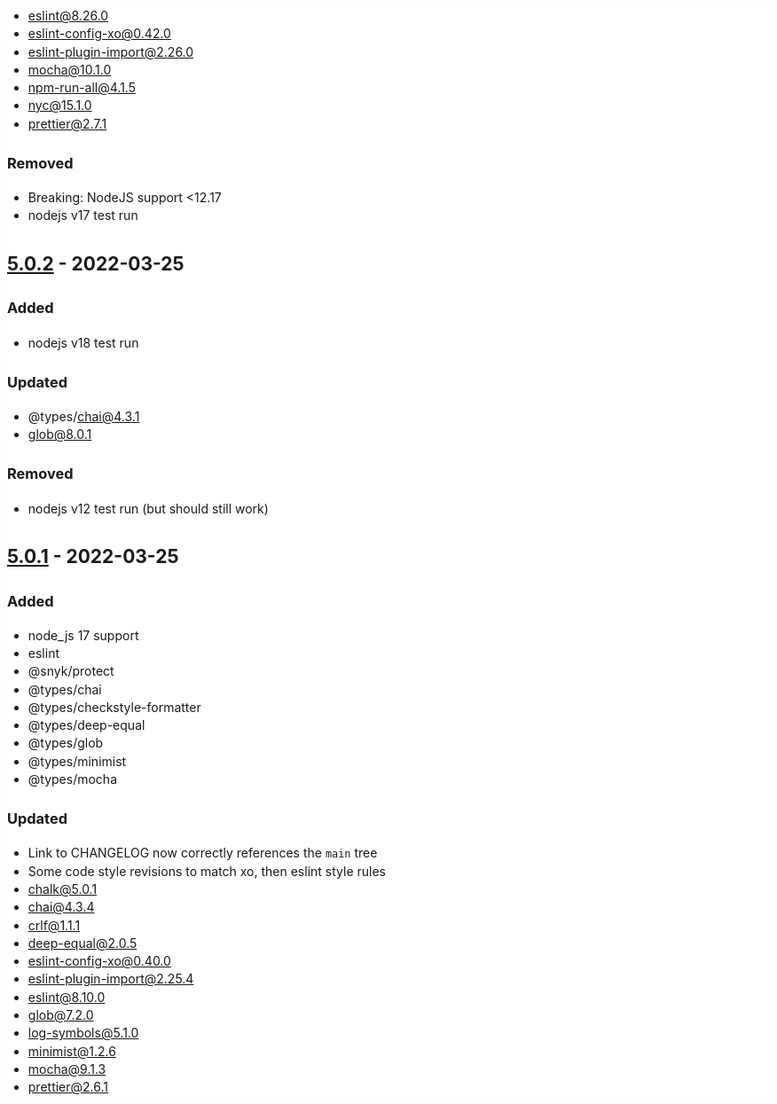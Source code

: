 - eslint@8.26.0
- eslint-config-xo@0.42.0
- eslint-plugin-import@2.26.0
- mocha@10.1.0
- npm-run-all@4.1.5
- nyc@15.1.0
- prettier@2.7.1

### Removed
- Breaking: NodeJS support <12.17
- nodejs v17 test run

## [5.0.2] - 2022-03-25
### Added
- nodejs v18 test run

### Updated
- @types/chai@4.3.1
- glob@8.0.1

### Removed
- nodejs v12 test run (but should still work)

## [5.0.1] - 2022-03-25
### Added
- node_js 17 support
- eslint
- @snyk/protect
- @types/chai
- @types/checkstyle-formatter
- @types/deep-equal
- @types/glob
- @types/minimist
- @types/mocha

### Updated
- Link to CHANGELOG now correctly references the `main` tree
- Some code style revisions to match xo, then eslint style rules
- chalk@5.0.1
- chai@4.3.4
- crlf@1.1.1
- deep-equal@2.0.5
- eslint-config-xo@0.40.0
- eslint-plugin-import@2.25.4
- eslint@8.10.0
- glob@7.2.0
- log-symbols@5.1.0
- minimist@1.2.6
- mocha@9.1.3
- prettier@2.6.1


[11.0.0]: https://github.com/timbeadle/cfpathcheck/compare/10.1.0...11.0.0
[10.1.0]: https://github.com/timbeadle/cfpathcheck/compare/10.0.2...10.1.0
[10.0.2]: https://github.com/timbeadle/cfpathcheck/compare/10.0.1...10.0.2
[10.0.1]: https://github.com/timbeadle/cfpathcheck/compare/10.0.0...10.0.1
[10.0.0]: https://github.com/timbeadle/cfpathcheck/compare/9.0.0...10.0.0
[9.0.0]: https://github.com/timbeadle/cfpathcheck/compare/8.1.3...9.0.0
[8.1.3]: https://github.com/timbeadle/cfpathcheck/compare/8.1.2...8.1.3
[8.1.2]: https://github.com/timbeadle/cfpathcheck/compare/8.1.1...8.1.2
[8.1.1]: https://github.com/timbeadle/cfpathcheck/compare/8.1.0...8.1.1
[8.1.0]: https://github.com/timbeadle/cfpathcheck/compare/8.0.0...8.1.0
[8.0.0]: https://github.com/timbeadle/cfpathcheck/compare/7.0.1...8.0.0
[7.0.1]: https://github.com/timbeadle/cfpathcheck/compare/7.0.0...7.0.1
[7.0.0]: https://github.com/timbeadle/cfpathcheck/compare/6.0.0...7.0.0
[6.0.0]: https://github.com/timbeadle/cfpathcheck/compare/5.0.2...6.0.0
[5.0.2]: https://github.com/timbeadle/cfpathcheck/compare/5.0.1...5.0.2
[5.0.1]: https://github.com/timbeadle/cfpathcheck/compare/5.0.0...5.0.1
[5.0.0]: https://github.com/timbeadle/cfpathcheck/compare/4.4.0...5.0.0
[4.6.0]: https://github.com/timbeadle/cfpathcheck/compare/4.5.0...4.6.0
[4.5.0]: https://github.com/timbeadle/cfpathcheck/compare/4.4.0...4.5.0
[4.4.0]: https://github.com/timbeadle/cfpathcheck/compare/4.3.0...4.4.0
[4.3.0]: https://github.com/timbeadle/cfpathcheck/compare/4.2.0...4.3.0
[4.2.0]: https://github.com/timbeadle/cfpathcheck/compare/4.1.0...4.2.0
[4.1.0]: https://github.com/timbeadle/cfpathcheck/compare/4.0.0...4.1.0
[4.0.0]: https://github.com/timbeadle/cfpathcheck/compare/3.1.0...4.0.0
[3.1.0]: https://github.com/timbeadle/cfpathcheck/compare/3.0.6...3.1.0
[3.0.6]: https://github.com/timbeadle/cfpathcheck/compare/3.0.5...3.0.6
[3.0.5]: https://github.com/timbeadle/cfpathcheck/compare/3.0.4...3.0.5
[3.0.4]: https://github.com/timbeadle/cfpathcheck/compare/3.0.3...3.0.4
[3.0.3]: https://github.com/timbeadle/cfpathcheck/compare/3.0.2...3.0.3
[3.0.2]: https://github.com/timbeadle/cfpathcheck/compare/3.0.1...3.0.2
[3.0.1]: https://github.com/timbeadle/cfpathcheck/compare/3.0.0...3.0.1
[3.0.0]: https://github.com/timbeadle/cfpathcheck/compare/2.0.1...3.0.0
[2.0.1]: https://github.com/timbeadle/cfpathcheck/compare/2.0.0...2.0.1
[2.0.0]: https://github.com/timbeadle/cfpathcheck/compare/1.5.0...2.0.0
[1.5.0]: https://github.com/timbeadle/cfpathcheck/compare/1.4.0...1.5.0
[1.4.0]: https://github.com/timbeadle/cfpathcheck/compare/1.3.0...1.4.0
[1.3.0]: https://github.com/timbeadle/cfpathcheck/compare/1.2.1...1.3.0
[1.2.1]: https://github.com/timbeadle/cfpathcheck/compare/1.2.0...1.2.1
[1.2.0]: https://github.com/timbeadle/cfpathcheck/compare/1.1.1...1.2.0
[1.1.1]: https://github.com/timbeadle/cfpathcheck/compare/1.1.0...1.1.1
[1.1.0]: https://github.com/timbeadle/cfpathcheck/compare/1.0.0...1.1.0
[1.0.0]: https://github.com/timbeadle/cfpathcheck/compare/0.7.1...1.0.0
[0.7.1]: https://github.com/timbeadle/cfpathcheck/compare/0.7.0...0.7.1
[0.7.0]: https://github.com/timbeadle/cfpathcheck/compare/0.6.1...0.7.0
[0.6.1]: https://github.com/timbeadle/cfpathcheck/commit/eb0693ee4e67dd1c03b47ec0b5a1c30f693750bd